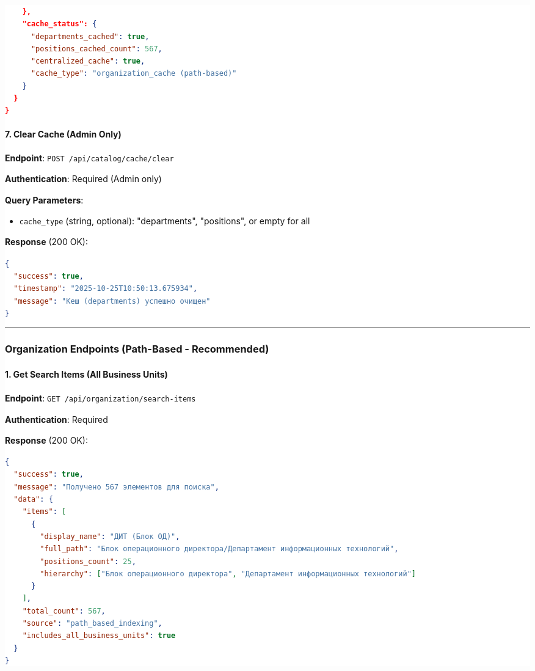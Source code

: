 ```json
    },
    "cache_status": {
      "departments_cached": true,
      "positions_cached_count": 567,
      "centralized_cache": true,
      "cache_type": "organization_cache (path-based)"
    }
  }
}
```

#### 7. Clear Cache (Admin Only)

**Endpoint**: `POST /api/catalog/cache/clear`

**Authentication**: Required (Admin only)

**Query Parameters**:
- `cache_type` (string, optional): "departments", "positions", or empty for all

**Response** (200 OK):
```json
{
  "success": true,
  "timestamp": "2025-10-25T10:50:13.675934",
  "message": "Кеш (departments) успешно очищен"
}
```

---

### Organization Endpoints (Path-Based - Recommended)

#### 1. Get Search Items (All Business Units)

**Endpoint**: `GET /api/organization/search-items`

**Authentication**: Required

**Response** (200 OK):
```json
{
  "success": true,
  "message": "Получено 567 элементов для поиска",
  "data": {
    "items": [
      {
        "display_name": "ДИТ (Блок ОД)",
        "full_path": "Блок операционного директора/Департамент информационных технологий",
        "positions_count": 25,
        "hierarchy": ["Блок операционного директора", "Департамент информационных технологий"]
      }
    ],
    "total_count": 567,
    "source": "path_based_indexing",
    "includes_all_business_units": true
  }
}
```
